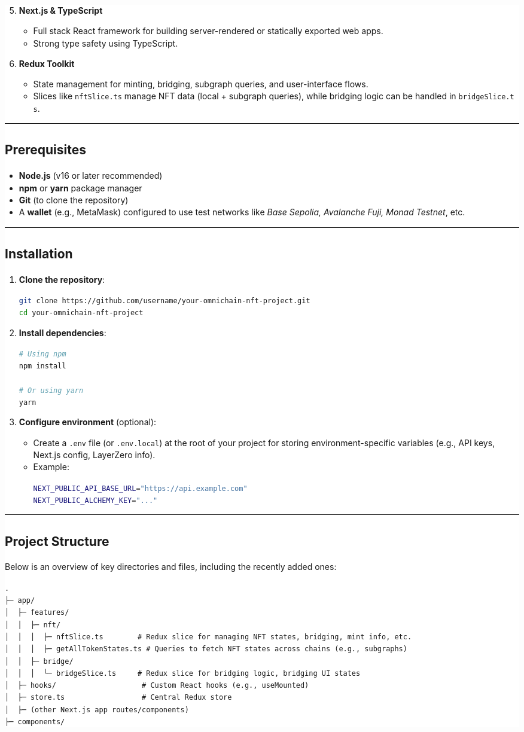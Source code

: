 5. **Next.js & TypeScript**  
   - Full stack React framework for building server-rendered or statically exported web apps.
   - Strong type safety using TypeScript.

6. **Redux Toolkit**  
   - State management for minting, bridging, subgraph queries, and user-interface flows.  
   - Slices like `nftSlice.ts` manage NFT data (local + subgraph queries), while bridging logic can be handled in `bridgeSlice.ts`.

---

## Prerequisites

- **Node.js** (v16 or later recommended)
- **npm** or **yarn** package manager
- **Git** (to clone the repository)
- A **wallet** (e.g., MetaMask) configured to use test networks like *Base Sepolia, Avalanche Fuji, Monad Testnet*, etc.

---

## Installation

1. **Clone the repository**:
   ```bash
   git clone https://github.com/username/your-omnichain-nft-project.git
   cd your-omnichain-nft-project
   ```

2. **Install dependencies**:
   ```bash
   # Using npm
   npm install

   # Or using yarn
   yarn
   ```

3. **Configure environment** (optional):
   - Create a `.env` file (or `.env.local`) at the root of your project for storing environment-specific variables (e.g., API keys, Next.js config, LayerZero info).
   - Example:
     ```bash
     NEXT_PUBLIC_API_BASE_URL="https://api.example.com"
     NEXT_PUBLIC_ALCHEMY_KEY="..."
     ```

---

## Project Structure

Below is an overview of key directories and files, including the recently added ones:

```
.
├─ app/
│  ├─ features/
│  │  ├─ nft/
│  │  │  ├─ nftSlice.ts        # Redux slice for managing NFT states, bridging, mint info, etc.
│  │  │  ├─ getAllTokenStates.ts # Queries to fetch NFT states across chains (e.g., subgraphs)
│  │  ├─ bridge/
│  │  │  └─ bridgeSlice.ts     # Redux slice for bridging logic, bridging UI states
│  ├─ hooks/                    # Custom React hooks (e.g., useMounted)
│  ├─ store.ts                  # Central Redux store
│  ├─ (other Next.js app routes/components)
├─ components/
```
